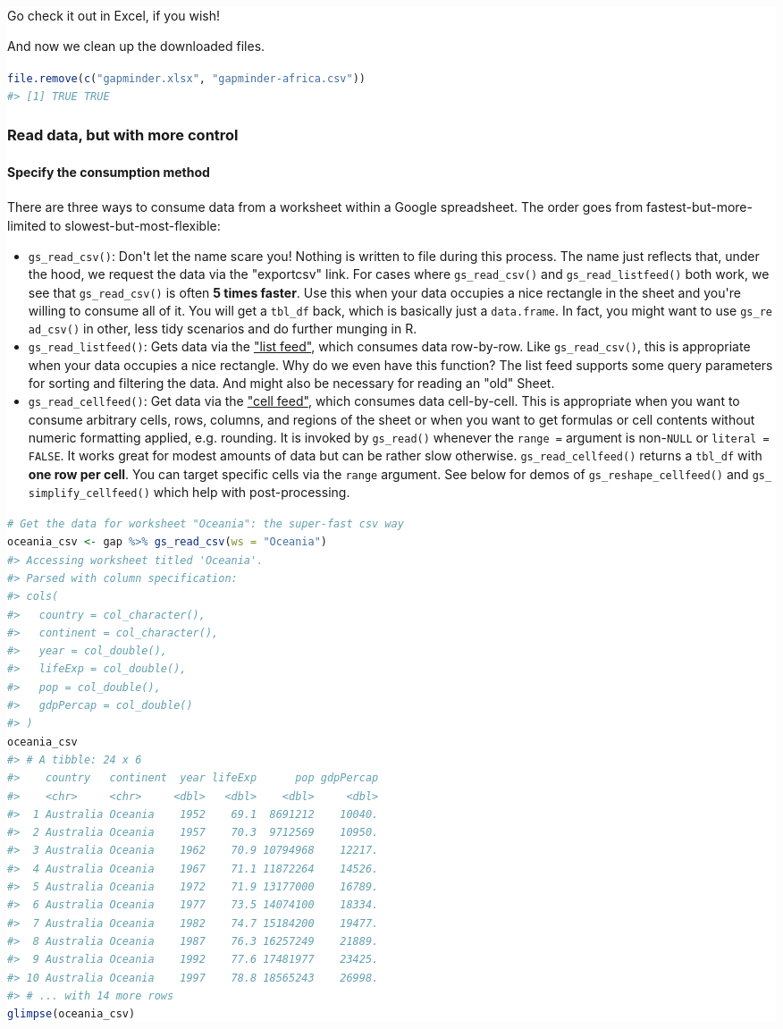 Go check it out in Excel, if you wish!

And now we clean up the downloaded files.


```r
file.remove(c("gapminder.xlsx", "gapminder-africa.csv"))
#> [1] TRUE TRUE
```

### Read data, but with more control

#### Specify the consumption method

There are three ways to consume data from a worksheet within a Google spreadsheet. The order goes from fastest-but-more-limited to slowest-but-most-flexible:

  * `gs_read_csv()`: Don't let the name scare you! Nothing is written to file during this process. The name just reflects that, under the hood, we request the data via the "exportcsv" link. For cases where `gs_read_csv()` and `gs_read_listfeed()` both work, we see that `gs_read_csv()` is often __5 times faster__. Use this when your data occupies a nice rectangle in the sheet and you're willing to consume all of it. You will get a `tbl_df` back, which is basically just a `data.frame`. In fact, you might want to use `gs_read_csv()` in other, less tidy scenarios and do further munging in R.
  * `gs_read_listfeed()`: Gets data via the ["list feed"](https://developers.google.com/google-apps/spreadsheets/#working_with_list-based_feeds), which consumes data row-by-row. Like `gs_read_csv()`, this is appropriate when your data occupies a nice rectangle. Why do we even have this function? The list feed supports some query parameters for sorting and filtering the data. And might also be necessary for reading an "old" Sheet.
  * `gs_read_cellfeed()`: Get data via the ["cell feed"](https://developers.google.com/google-apps/spreadsheets/#working_with_cell-based_feeds), which consumes data cell-by-cell. This is appropriate when you want to consume arbitrary cells, rows, columns, and regions of the sheet or when you want to get formulas or cell contents without numeric formatting applied, e.g. rounding. It is invoked by `gs_read()` whenever the `range =` argument is non-`NULL` or `literal = FALSE`. It works great for modest amounts of data but can be rather slow otherwise. `gs_read_cellfeed()` returns a `tbl_df` with __one row per cell__. You can target specific cells via the `range` argument. See below for demos of `gs_reshape_cellfeed()` and `gs_simplify_cellfeed()` which help with post-processing.


```r
# Get the data for worksheet "Oceania": the super-fast csv way
oceania_csv <- gap %>% gs_read_csv(ws = "Oceania")
#> Accessing worksheet titled 'Oceania'.
#> Parsed with column specification:
#> cols(
#>   country = col_character(),
#>   continent = col_character(),
#>   year = col_double(),
#>   lifeExp = col_double(),
#>   pop = col_double(),
#>   gdpPercap = col_double()
#> )
oceania_csv
#> # A tibble: 24 x 6
#>    country   continent  year lifeExp      pop gdpPercap
#>    <chr>     <chr>     <dbl>   <dbl>    <dbl>     <dbl>
#>  1 Australia Oceania    1952    69.1  8691212    10040.
#>  2 Australia Oceania    1957    70.3  9712569    10950.
#>  3 Australia Oceania    1962    70.9 10794968    12217.
#>  4 Australia Oceania    1967    71.1 11872264    14526.
#>  5 Australia Oceania    1972    71.9 13177000    16789.
#>  6 Australia Oceania    1977    73.5 14074100    18334.
#>  7 Australia Oceania    1982    74.7 15184200    19477.
#>  8 Australia Oceania    1987    76.3 16257249    21889.
#>  9 Australia Oceania    1992    77.6 17481977    23425.
#> 10 Australia Oceania    1997    78.8 18565243    26998.
#> # ... with 14 more rows
glimpse(oceania_csv)
```